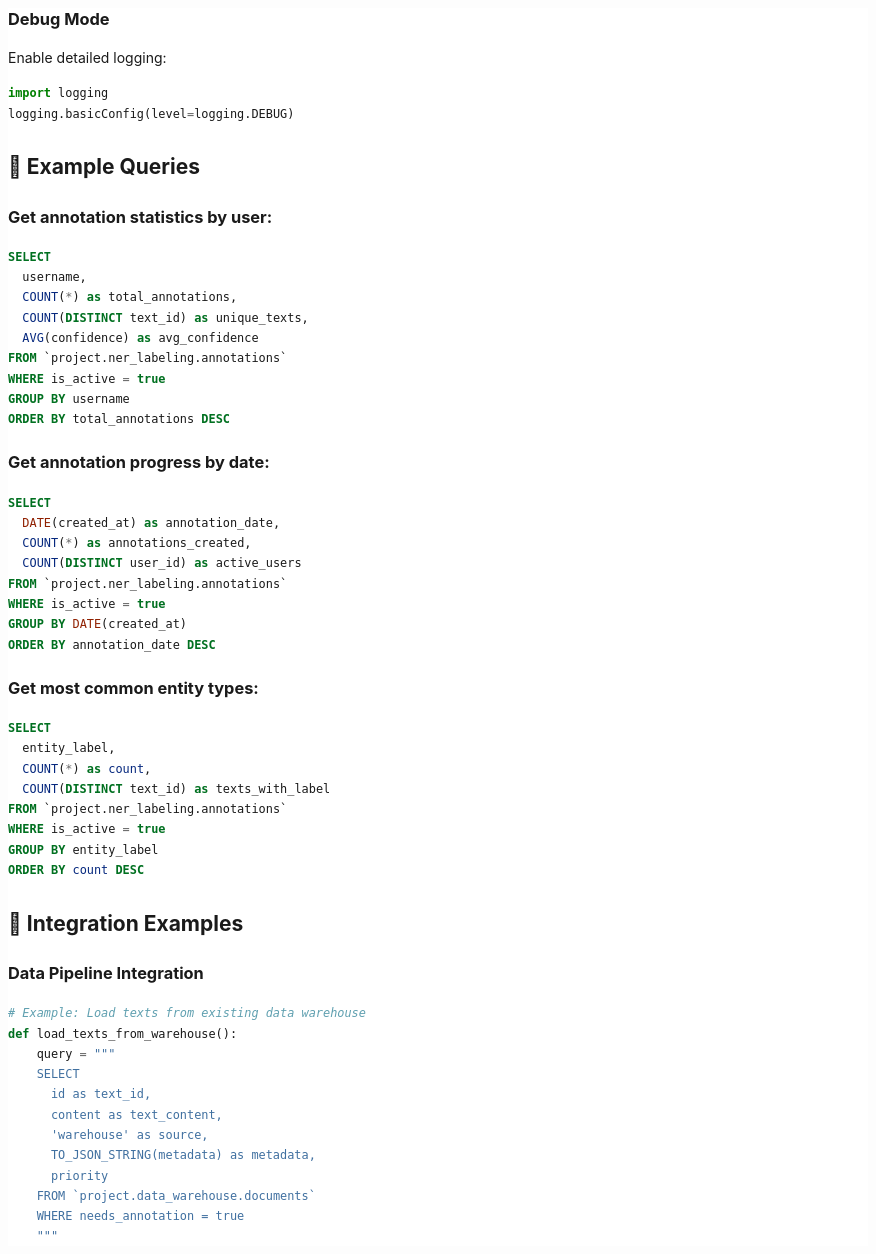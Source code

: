 ### Debug Mode
Enable detailed logging:
```python
import logging
logging.basicConfig(level=logging.DEBUG)
```

## 📝 Example Queries

### Get annotation statistics by user:
```sql
SELECT 
  username,
  COUNT(*) as total_annotations,
  COUNT(DISTINCT text_id) as unique_texts,
  AVG(confidence) as avg_confidence
FROM `project.ner_labeling.annotations` 
WHERE is_active = true
GROUP BY username
ORDER BY total_annotations DESC
```

### Get annotation progress by date:
```sql
SELECT 
  DATE(created_at) as annotation_date,
  COUNT(*) as annotations_created,
  COUNT(DISTINCT user_id) as active_users
FROM `project.ner_labeling.annotations`
WHERE is_active = true
GROUP BY DATE(created_at)
ORDER BY annotation_date DESC
```

### Get most common entity types:
```sql
SELECT 
  entity_label,
  COUNT(*) as count,
  COUNT(DISTINCT text_id) as texts_with_label
FROM `project.ner_labeling.annotations`
WHERE is_active = true
GROUP BY entity_label
ORDER BY count DESC
```

## 🤝 Integration Examples

### Data Pipeline Integration
```python
# Example: Load texts from existing data warehouse
def load_texts_from_warehouse():
    query = """
    SELECT 
      id as text_id,
      content as text_content,
      'warehouse' as source,
      TO_JSON_STRING(metadata) as metadata,
      priority
    FROM `project.data_warehouse.documents`
    WHERE needs_annotation = true
    """
```